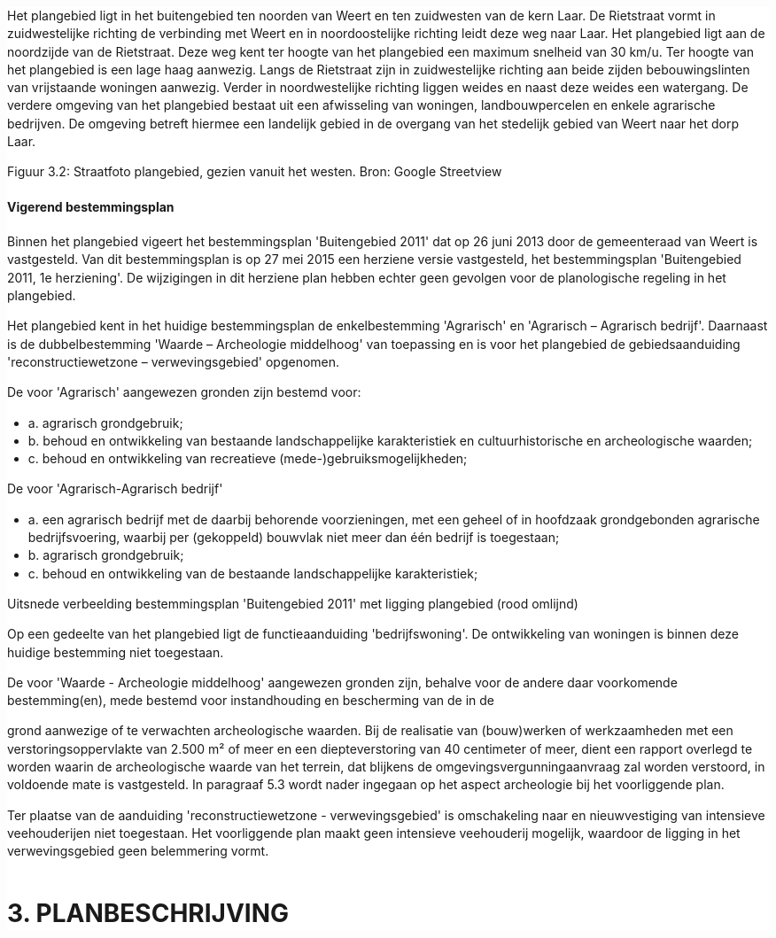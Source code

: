 Het plangebied ligt in het buitengebied ten noorden van Weert en ten zuidwesten van de kern Laar. De Rietstraat vormt in zuidwestelijke richting de verbinding met Weert en in noordoostelijke richting leidt deze weg naar Laar. Het plangebied ligt aan de noordzijde van de Rietstraat. Deze weg kent ter hoogte van het plangebied een maximum snelheid van 30 km/u. Ter hoogte van het plangebied is een lage haag aanwezig. Langs de Rietstraat zijn in zuidwestelijke richting aan beide zijden bebouwingslinten van vrijstaande woningen aanwezig. Verder in noordwestelijke richting liggen weides en naast deze weides een watergang. De verdere omgeving van het plangebied bestaat uit een afwisseling van woningen, landbouwpercelen en enkele agrarische bedrijven. De omgeving betreft hiermee een landelijk gebied in de overgang van het stedelijk gebied van Weert naar het dorp Laar.

Figuur 3.2: Straatfoto plangebied, gezien vanuit het westen. Bron: Google Streetview

#### **Vigerend bestemmingsplan**

Binnen het plangebied vigeert het bestemmingsplan 'Buitengebied 2011' dat op 26 juni 2013 door de gemeenteraad van Weert is vastgesteld. Van dit bestemmingsplan is op 27 mei 2015 een herziene versie vastgesteld, het bestemmingsplan 'Buitengebied 2011, 1e herziening'. De wijzigingen in dit herziene plan hebben echter geen gevolgen voor de planologische regeling in het plangebied.

Het plangebied kent in het huidige bestemmingsplan de enkelbestemming 'Agrarisch' en 'Agrarisch – Agrarisch bedrijf'. Daarnaast is de dubbelbestemming 'Waarde – Archeologie middelhoog' van toepassing en is voor het plangebied de gebiedsaanduiding 'reconstructiewetzone – verwevingsgebied' opgenomen.

De voor 'Agrarisch' aangewezen gronden zijn bestemd voor:

- a. agrarisch grondgebruik;
- b. behoud en ontwikkeling van bestaande landschappelijke karakteristiek en cultuurhistorische en archeologische waarden;
- c. behoud en ontwikkeling van recreatieve (mede-)gebruiksmogelijkheden;

De voor 'Agrarisch-Agrarisch bedrijf'

- a. een agrarisch bedrijf met de daarbij behorende voorzieningen, met een geheel of in hoofdzaak grondgebonden agrarische bedrijfsvoering, waarbij per (gekoppeld) bouwvlak niet meer dan één bedrijf is toegestaan;
- b. agrarisch grondgebruik;
- c. behoud en ontwikkeling van de bestaande landschappelijke karakteristiek;

Uitsnede verbeelding bestemmingsplan 'Buitengebied 2011' met ligging plangebied (rood omlijnd)

Op een gedeelte van het plangebied ligt de functieaanduiding 'bedrijfswoning'. De ontwikkeling van woningen is binnen deze huidige bestemming niet toegestaan.

De voor 'Waarde - Archeologie middelhoog' aangewezen gronden zijn, behalve voor de andere daar voorkomende bestemming(en), mede bestemd voor instandhouding en bescherming van de in de

grond aanwezige of te verwachten archeologische waarden. Bij de realisatie van (bouw)werken of werkzaamheden met een verstoringsoppervlakte van 2.500 m² of meer en een diepteverstoring van 40 centimeter of meer, dient een rapport overlegd te worden waarin de archeologische waarde van het terrein, dat blijkens de omgevingsvergunningaanvraag zal worden verstoord, in voldoende mate is vastgesteld. In paragraaf 5.3 wordt nader ingegaan op het aspect archeologie bij het voorliggende plan.

Ter plaatse van de aanduiding 'reconstructiewetzone - verwevingsgebied' is omschakeling naar en nieuwvestiging van intensieve veehouderijen niet toegestaan. Het voorliggende plan maakt geen intensieve veehouderij mogelijk, waardoor de ligging in het verwevingsgebied geen belemmering vormt.

# <span id="page-11-0"></span>**3. PLANBESCHRIJVING**

